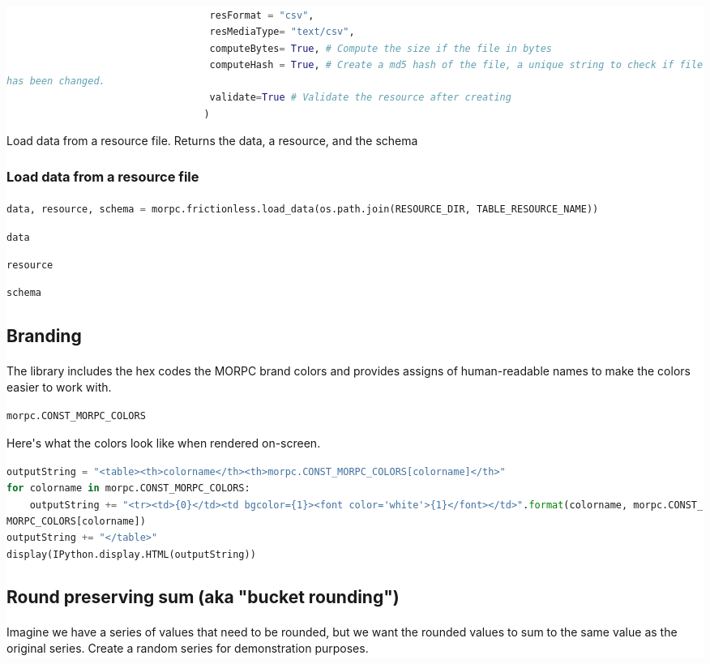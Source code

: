 ```python
                                   resFormat = "csv",
                                   resMediaType= "text/csv",  
                                   computeBytes= True, # Compute the size if the file in bytes
                                   computeHash = True, # Create a md5 hash of the file, a unique string to check if file has been changed.
                                   validate=True # Validate the resource after creating
                                  )
```

Load data from a resource file. Returns the data, a resource, and the schema

### Load data from a resource file


```python
data, resource, schema = morpc.frictionless.load_data(os.path.join(RESOURCE_DIR, TABLE_RESOURCE_NAME))
```


```python
data
```


```python
resource
```


```python
schema
```

## Branding

The library includes the hex codes the MORPC brand colors and provides assigns of human-readable names to make the colors easier to work with.


```python
morpc.CONST_MORPC_COLORS
```

Here's what the colors look like when rendered on-screen.


```python
outputString = "<table><th>colorname</th><th>morpc.CONST_MORPC_COLORS[colorname]</th>"
for colorname in morpc.CONST_MORPC_COLORS:
    outputString += "<tr><td>{0}</td><td bgcolor={1}><font color='white'>{1}</font></td>".format(colorname, morpc.CONST_MORPC_COLORS[colorname])
outputString += "</table>"
display(IPython.display.HTML(outputString))
```

## Round preserving sum (aka "bucket rounding")

Imagine we have a series of values that need to be rounded, but we want the rounded values to sum to the same value as the original series.  Create a random series for demonstration purposes.

